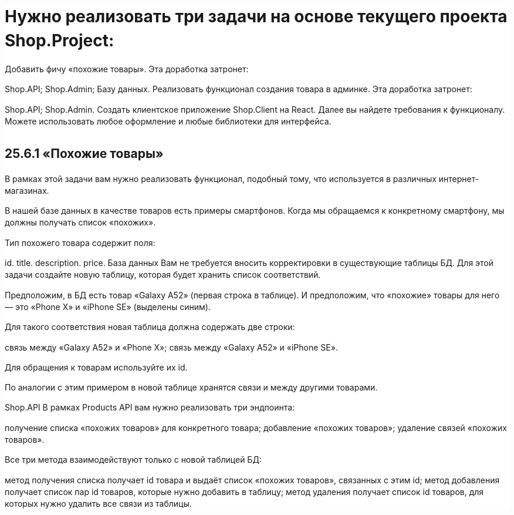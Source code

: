 
# Нужно реализовать три задачи на основе текущего проекта Shop.Project:

Добавить фичу «похожие товары». Эта доработка затронет:

Shop.API;
Shop.Admin;
Базу данных.
Реализовать функционал создания товара в админке. Эта доработка затронет:

Shop.API;
Shop.Admin.
Создать клиентское приложение Shop.Client на React. Далее вы найдете требования к функционалу. Можете использовать любое оформление и любые библиотеки для интерфейса.

## 25.6.1 «Похожие товары»
В рамках этой задачи вам нужно реализовать функционал, подобный тому, что используется в различных интернет-магазинах.

В нашей базе данных в качестве товаров есть примеры смартфонов. Когда мы обращаемся к конкретному смартфону, мы должны получать список «похожих».

Тип похожего товара содержит поля:

id.
title.
description.
price.
База данных
Вам не требуется вносить корректировки в существующие таблицы БД. Для этой задачи создайте новую таблицу, которая будет хранить список соответствий.


Предположим, в БД есть товар «Galaxy A52» (первая строка в таблице). И предположим, что «похожие» товары для него — это «Phone X» и «iPhone SE» (выделены синим).

Для такого соответствия новая таблица должна содержать две строки:

связь между «Galaxy A52» и «Phone X»;
связь между «Galaxy A52» и «iPhone SE».

Для обращения к товарам используйте их id.

По аналогии с этим примером в новой таблице хранятся связи и между другими товарами.

Shop.API
В рамках Products API вам нужно реализовать три эндпоинта:

получение списка «похожих товаров» для конкретного товара;
добавление «похожих товаров»;
удаление связей «похожих товаров».

Все три метода взаимодействуют только с новой таблицей БД:

метод получения списка получает id товара и выдаёт список «похожих товаров», связанных с этим id;
метод добавления получает список пар id товаров, которые нужно добавить в таблицу;
метод удаления получает список id товаров, для которых нужно удалить все связи из таблицы.
